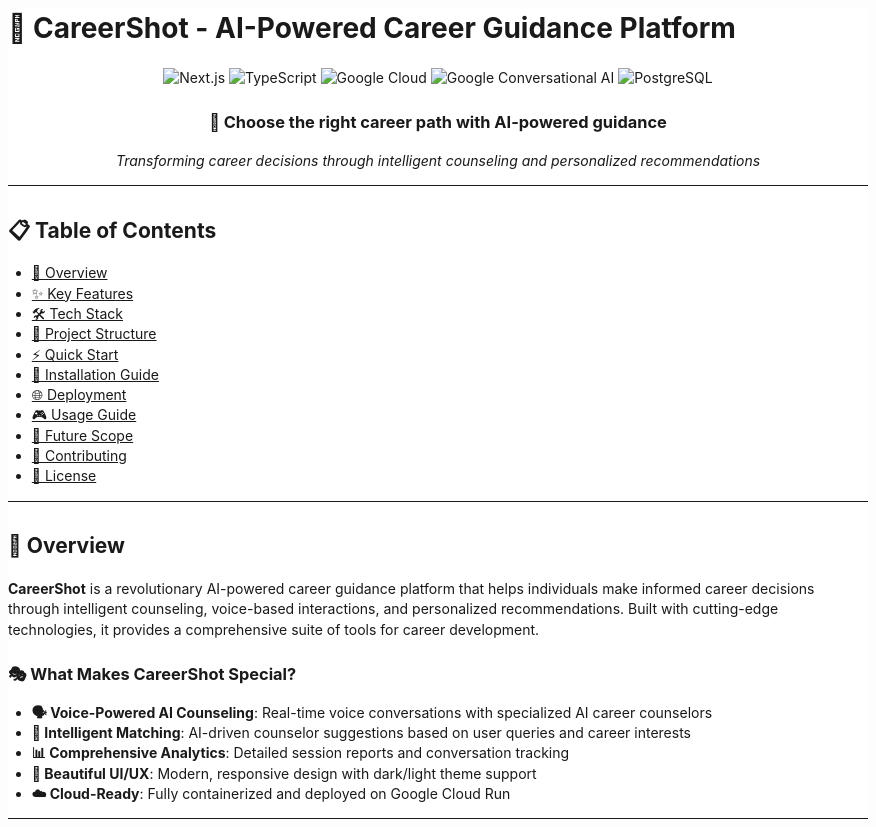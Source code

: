 # 🚀 CareerShot - AI-Powered Career Guidance Platform

<div align="center">
  <img src="https://img.shields.io/badge/Next.js-15.5.0-black?style=for-the-badge&logo=next.js&logoColor=white" alt="Next.js">
  <img src="https://img.shields.io/badge/TypeScript-5.0-blue?style=for-the-badge&logo=typescript&logoColor=white" alt="TypeScript">
  <img src="https://img.shields.io/badge/Google_Cloud-4285F4?style=for-the-badge&logo=google-cloud&logoColor=white" alt="Google Cloud">
  <img src="https://img.shields.io/badge/Google_Conversational_Agents-4285F4?style=for-the-badge&logo=google&logoColor=white" alt="Google Conversational AI">
  <img src="https://img.shields.io/badge/PostgreSQL-316192?style=for-the-badge&logo=postgresql&logoColor=white" alt="PostgreSQL">
</div>

<div align="center">
  <h3>🎯 Choose the right career path with AI-powered guidance</h3>
  <p><em>Transforming career decisions through intelligent counseling and personalized recommendations</em></p>
</div>

---

## 📋 Table of Contents

- [🌟 Overview](#-overview)
- [✨ Key Features](#-key-features)
- [🛠️ Tech Stack](#️-tech-stack)
- [🎨 Project Structure](#-project-structure)
- [⚡ Quick Start](#-quick-start)
- [🔧 Installation Guide](#-installation-guide)
- [🌐 Deployment](#-deployment)
- [🎮 Usage Guide](#-usage-guide)
- [🔮 Future Scope](#-future-scope)
- [🤝 Contributing](#-contributing)
- [📄 License](#-license)

---

## 🌟 Overview

**CareerShot** is a revolutionary AI-powered career guidance platform that helps individuals make informed career decisions through intelligent counseling, voice-based interactions, and personalized recommendations. Built with cutting-edge technologies, it provides a comprehensive suite of tools for career development.

### 🎭 What Makes CareerShot Special?

- **🗣️ Voice-Powered AI Counseling**: Real-time voice conversations with specialized AI career counselors
- **🤖 Intelligent Matching**: AI-driven counselor suggestions based on user queries and career interests
- **📊 Comprehensive Analytics**: Detailed session reports and conversation tracking
- **🎨 Beautiful UI/UX**: Modern, responsive design with dark/light theme support
- **☁️ Cloud-Ready**: Fully containerized and deployed on Google Cloud Run

---